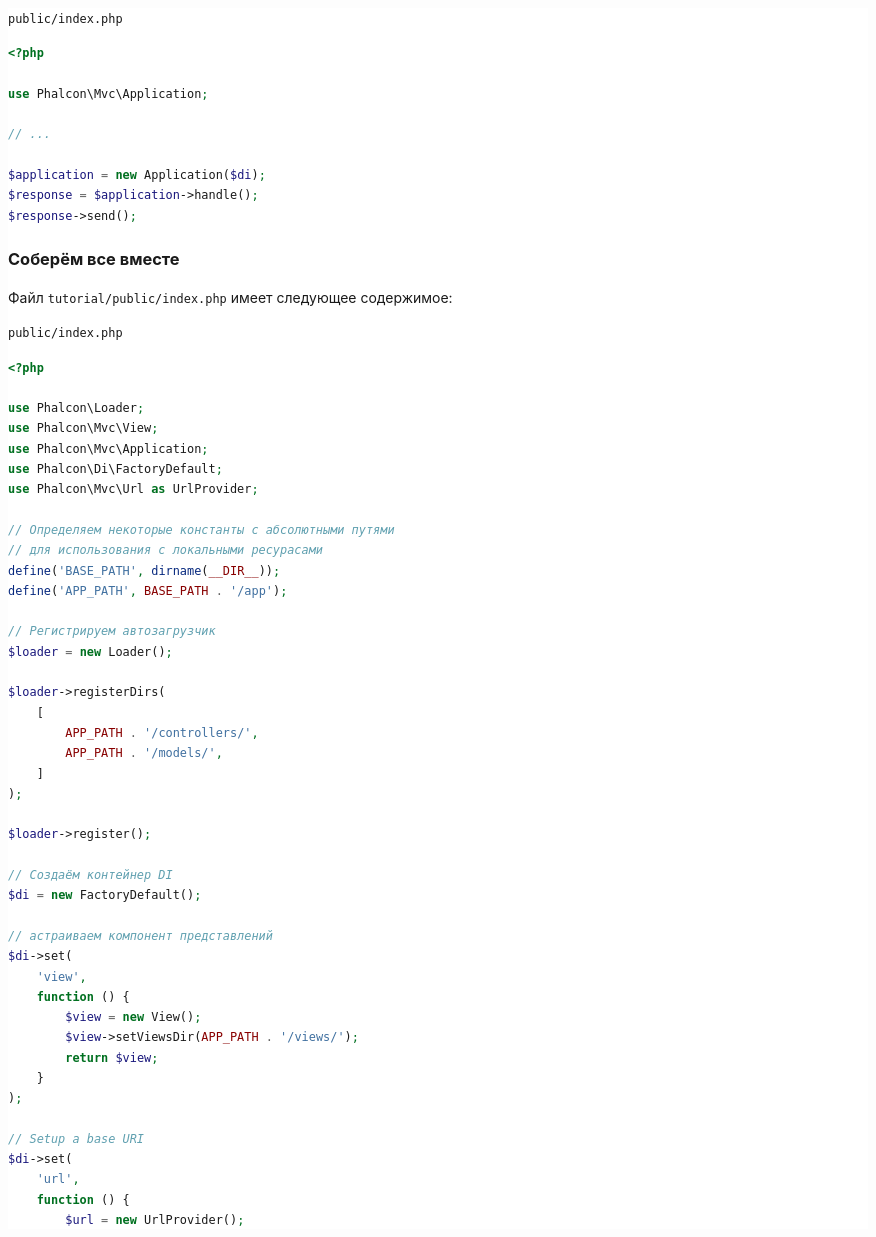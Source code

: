 `public/index.php`

```php
<?php

use Phalcon\Mvc\Application;

// ...

$application = new Application($di);
$response = $application->handle();
$response->send();
```

<a name='full-example'></a>

### Соберём все вместе

Файл `tutorial/public/index.php` имеет следующее содержимое:

`public/index.php`

```php
<?php

use Phalcon\Loader;
use Phalcon\Mvc\View;
use Phalcon\Mvc\Application;
use Phalcon\Di\FactoryDefault;
use Phalcon\Mvc\Url as UrlProvider;

// Определяем некоторые константы с абсолютными путями
// для использования с локальными ресурасами
define('BASE_PATH', dirname(__DIR__));
define('APP_PATH', BASE_PATH . '/app');

// Регистрируем автозагрузчик
$loader = new Loader();

$loader->registerDirs(
    [
        APP_PATH . '/controllers/',
        APP_PATH . '/models/',
    ]
);

$loader->register();

// Создаём контейнер DI
$di = new FactoryDefault();

// астраиваем компонент представлений
$di->set(
    'view',
    function () {
        $view = new View();
        $view->setViewsDir(APP_PATH . '/views/');
        return $view;
    }
);

// Setup a base URI
$di->set(
    'url',
    function () {
        $url = new UrlProvider();
```